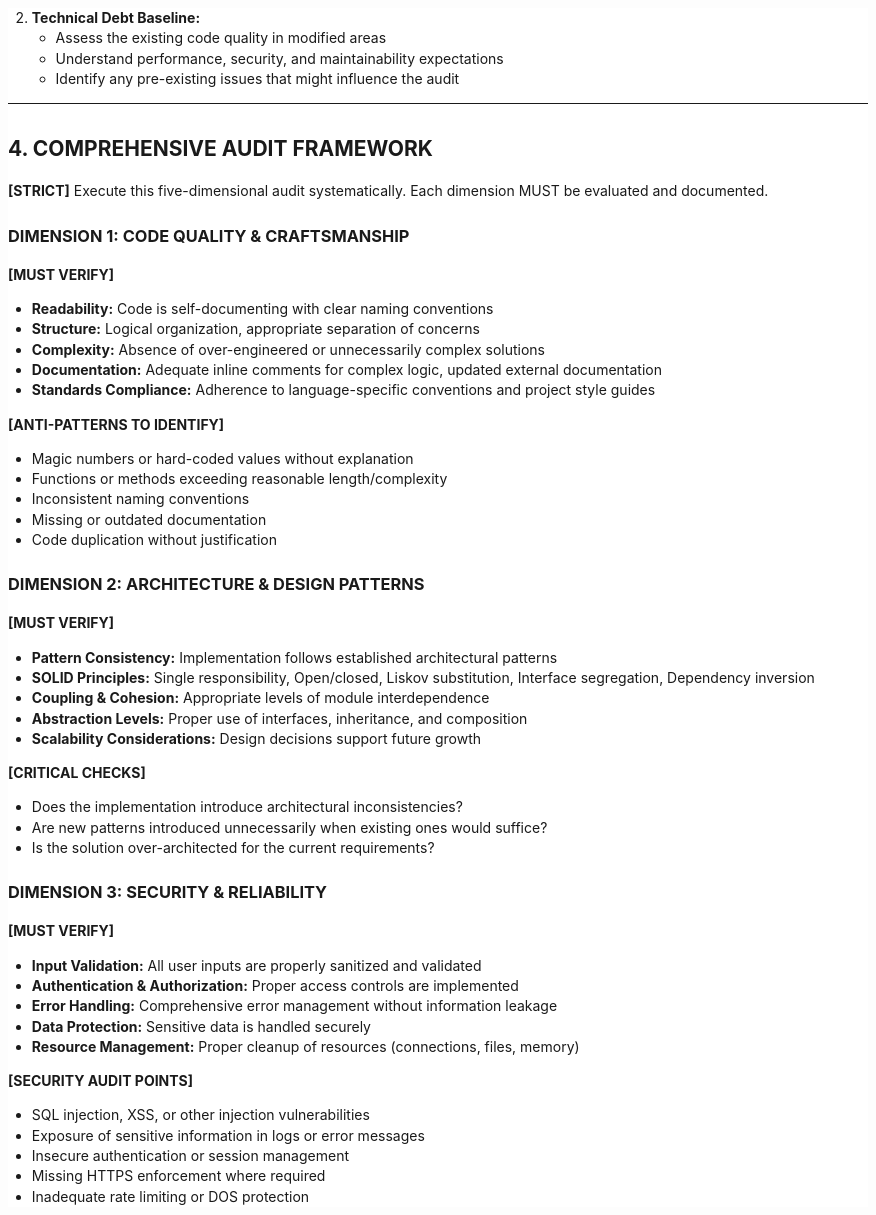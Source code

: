 2. **Technical Debt Baseline:**
   - Assess the existing code quality in modified areas
   - Understand performance, security, and maintainability expectations
   - Identify any pre-existing issues that might influence the audit

---

## 4. COMPREHENSIVE AUDIT FRAMEWORK

**[STRICT]** Execute this five-dimensional audit systematically. Each dimension MUST be evaluated and documented.

### DIMENSION 1: CODE QUALITY & CRAFTSMANSHIP

**[MUST VERIFY]**
- **Readability:** Code is self-documenting with clear naming conventions
- **Structure:** Logical organization, appropriate separation of concerns
- **Complexity:** Absence of over-engineered or unnecessarily complex solutions
- **Documentation:** Adequate inline comments for complex logic, updated external documentation
- **Standards Compliance:** Adherence to language-specific conventions and project style guides

**[ANTI-PATTERNS TO IDENTIFY]**
- Magic numbers or hard-coded values without explanation
- Functions or methods exceeding reasonable length/complexity
- Inconsistent naming conventions
- Missing or outdated documentation
- Code duplication without justification

### DIMENSION 2: ARCHITECTURE & DESIGN PATTERNS

**[MUST VERIFY]**
- **Pattern Consistency:** Implementation follows established architectural patterns
- **SOLID Principles:** Single responsibility, Open/closed, Liskov substitution, Interface segregation, Dependency inversion
- **Coupling & Cohesion:** Appropriate levels of module interdependence
- **Abstraction Levels:** Proper use of interfaces, inheritance, and composition
- **Scalability Considerations:** Design decisions support future growth

**[CRITICAL CHECKS]**
- Does the implementation introduce architectural inconsistencies?
- Are new patterns introduced unnecessarily when existing ones would suffice?
- Is the solution over-architected for the current requirements?

### DIMENSION 3: SECURITY & RELIABILITY

**[MUST VERIFY]**
- **Input Validation:** All user inputs are properly sanitized and validated
- **Authentication & Authorization:** Proper access controls are implemented
- **Error Handling:** Comprehensive error management without information leakage
- **Data Protection:** Sensitive data is handled securely
- **Resource Management:** Proper cleanup of resources (connections, files, memory)

**[SECURITY AUDIT POINTS]**
- SQL injection, XSS, or other injection vulnerabilities
- Exposure of sensitive information in logs or error messages
- Insecure authentication or session management
- Missing HTTPS enforcement where required
- Inadequate rate limiting or DOS protection
